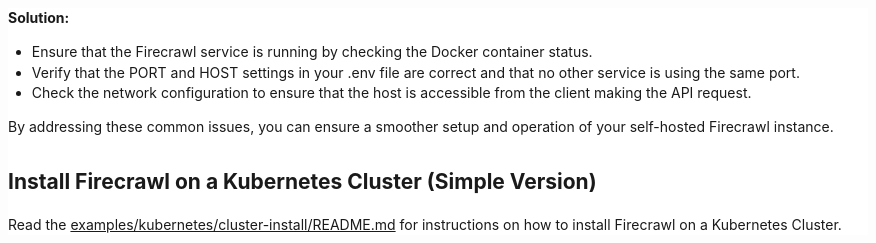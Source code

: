 **Solution:**
- Ensure that the Firecrawl service is running by checking the Docker container status.
- Verify that the PORT and HOST settings in your .env file are correct and that no other service is using the same port.
- Check the network configuration to ensure that the host is accessible from the client making the API request.

By addressing these common issues, you can ensure a smoother setup and operation of your self-hosted Firecrawl instance.

## Install Firecrawl on a Kubernetes Cluster (Simple Version)

Read the [examples/kubernetes/cluster-install/README.md](https://github.com/mendableai/firecrawl/blob/main/examples/kubernetes/cluster-install/README.md) for instructions on how to install Firecrawl on a Kubernetes Cluster.

